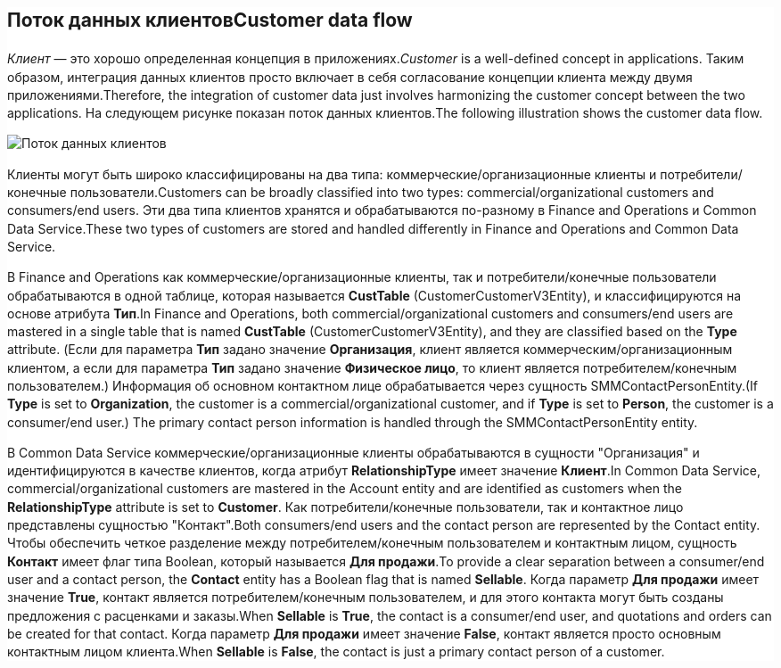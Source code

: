 ## <a name="customer-data-flow"></a><span data-ttu-id="8f44e-108">Поток данных клиентов</span><span class="sxs-lookup"><span data-stu-id="8f44e-108">Customer data flow</span></span>

<span data-ttu-id="8f44e-109">*Клиент* — это хорошо определенная концепция в приложениях.</span><span class="sxs-lookup"><span data-stu-id="8f44e-109">*Customer* is a well-defined concept in applications.</span></span> <span data-ttu-id="8f44e-110">Таким образом, интеграция данных клиентов просто включает в себя согласование концепции клиента между двумя приложениями.</span><span class="sxs-lookup"><span data-stu-id="8f44e-110">Therefore, the integration of customer data just involves harmonizing the customer concept between the two applications.</span></span> <span data-ttu-id="8f44e-111">На следующем рисунке показан поток данных клиентов.</span><span class="sxs-lookup"><span data-stu-id="8f44e-111">The following illustration shows the customer data flow.</span></span>

![Поток данных клиентов](media/dual-write-customer-data-flow.png)

<span data-ttu-id="8f44e-113">Клиенты могут быть широко классифицированы на два типа: коммерческие/организационные клиенты и потребители/конечные пользователи.</span><span class="sxs-lookup"><span data-stu-id="8f44e-113">Customers can be broadly classified into two types: commercial/organizational customers and consumers/end users.</span></span> <span data-ttu-id="8f44e-114">Эти два типа клиентов хранятся и обрабатываются по-разному в Finance and Operations и Common Data Service.</span><span class="sxs-lookup"><span data-stu-id="8f44e-114">These two types of customers are stored and handled differently in Finance and Operations and Common Data Service.</span></span>

<span data-ttu-id="8f44e-115">В Finance and Operations как коммерческие/организационные клиенты, так и потребители/конечные пользователи обрабатываются в одной таблице, которая называется **CustTable** (CustomerCustomerV3Entity), и классифицируются на основе атрибута **Тип**.</span><span class="sxs-lookup"><span data-stu-id="8f44e-115">In Finance and Operations, both commercial/organizational customers and consumers/end users are mastered in a single table that is named **CustTable** (CustomerCustomerV3Entity), and they are classified based on the **Type** attribute.</span></span> <span data-ttu-id="8f44e-116">(Если для параметра **Тип** задано значение **Организация**, клиент является коммерческим/организационным клиентом, а если для параметра **Тип** задано значение **Физическое лицо**, то клиент является потребителем/конечным пользователем.) Информация об основном контактном лице обрабатывается через сущность SMMContactPersonEntity.</span><span class="sxs-lookup"><span data-stu-id="8f44e-116">(If **Type** is set to **Organization**, the customer is a commercial/organizational customer, and if **Type** is set to **Person**, the customer is a consumer/end user.) The primary contact person information is handled through the SMMContactPersonEntity entity.</span></span>

<span data-ttu-id="8f44e-117">В Common Data Service коммерческие/организационные клиенты обрабатываются в сущности "Организация" и идентифицируются в качестве клиентов, когда атрибут **RelationshipType** имеет значение **Клиент**.</span><span class="sxs-lookup"><span data-stu-id="8f44e-117">In Common Data Service, commercial/organizational customers are mastered in the Account entity and are identified as customers when the **RelationshipType** attribute is set to **Customer**.</span></span> <span data-ttu-id="8f44e-118">Как потребители/конечные пользователи, так и контактное лицо представлены сущностью "Контакт".</span><span class="sxs-lookup"><span data-stu-id="8f44e-118">Both consumers/end users and the contact person are represented by the Contact entity.</span></span> <span data-ttu-id="8f44e-119">Чтобы обеспечить четкое разделение между потребителем/конечным пользователем и контактным лицом, сущность **Контакт** имеет флаг типа Boolean, который называется **Для продажи**.</span><span class="sxs-lookup"><span data-stu-id="8f44e-119">To provide a clear separation between a consumer/end user and a contact person, the **Contact** entity has a Boolean flag that is named **Sellable**.</span></span> <span data-ttu-id="8f44e-120">Когда параметр **Для продажи** имеет значение **True**, контакт является потребителем/конечным пользователем, и для этого контакта могут быть созданы предложения с расценками и заказы.</span><span class="sxs-lookup"><span data-stu-id="8f44e-120">When **Sellable** is **True**, the contact is a consumer/end user, and quotations and orders can be created for that contact.</span></span> <span data-ttu-id="8f44e-121">Когда параметр **Для продажи** имеет значение **False**, контакт является просто основным контактным лицом клиента.</span><span class="sxs-lookup"><span data-stu-id="8f44e-121">When **Sellable** is **False**, the contact is just a primary contact person of a customer.</span></span>
